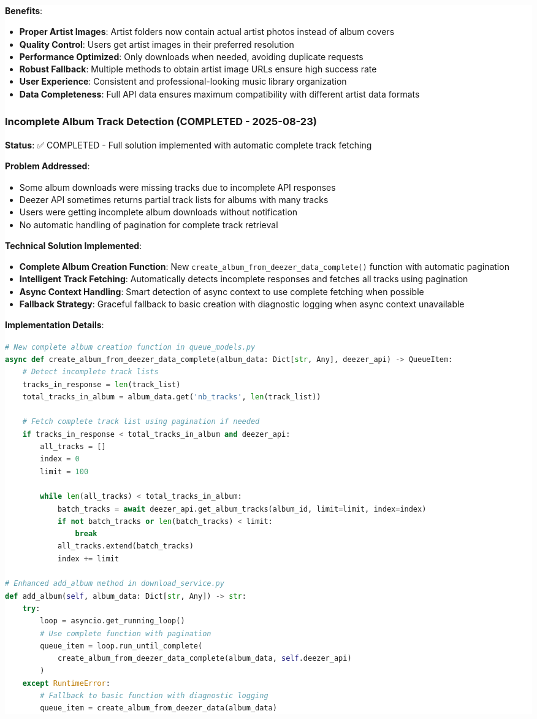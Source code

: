 **Benefits**:
- **Proper Artist Images**: Artist folders now contain actual artist photos instead of album covers
- **Quality Control**: Users get artist images in their preferred resolution
- **Performance Optimized**: Only downloads when needed, avoiding duplicate requests
- **Robust Fallback**: Multiple methods to obtain artist image URLs ensure high success rate
- **User Experience**: Consistent and professional-looking music library organization
- **Data Completeness**: Full API data ensures maximum compatibility with different artist data formats

### Incomplete Album Track Detection (COMPLETED - 2025-08-23)
**Status**: ✅ COMPLETED - Full solution implemented with automatic complete track fetching

**Problem Addressed**: 
- Some album downloads were missing tracks due to incomplete API responses
- Deezer API sometimes returns partial track lists for albums with many tracks
- Users were getting incomplete album downloads without notification
- No automatic handling of pagination for complete track retrieval

**Technical Solution Implemented**:
- **Complete Album Creation Function**: New `create_album_from_deezer_data_complete()` function with automatic pagination
- **Intelligent Track Fetching**: Automatically detects incomplete responses and fetches all tracks using pagination
- **Async Context Handling**: Smart detection of async context to use complete fetching when possible
- **Fallback Strategy**: Graceful fallback to basic creation with diagnostic logging when async context unavailable

**Implementation Details**:
```python
# New complete album creation function in queue_models.py
async def create_album_from_deezer_data_complete(album_data: Dict[str, Any], deezer_api) -> QueueItem:
    # Detect incomplete track lists
    tracks_in_response = len(track_list)
    total_tracks_in_album = album_data.get('nb_tracks', len(track_list))
    
    # Fetch complete track list using pagination if needed
    if tracks_in_response < total_tracks_in_album and deezer_api:
        all_tracks = []
        index = 0
        limit = 100
        
        while len(all_tracks) < total_tracks_in_album:
            batch_tracks = await deezer_api.get_album_tracks(album_id, limit=limit, index=index)
            if not batch_tracks or len(batch_tracks) < limit:
                break
            all_tracks.extend(batch_tracks)
            index += limit

# Enhanced add_album method in download_service.py
def add_album(self, album_data: Dict[str, Any]) -> str:
    try:
        loop = asyncio.get_running_loop()
        # Use complete function with pagination
        queue_item = loop.run_until_complete(
            create_album_from_deezer_data_complete(album_data, self.deezer_api)
        )
    except RuntimeError:
        # Fallback to basic function with diagnostic logging
        queue_item = create_album_from_deezer_data(album_data)
```

